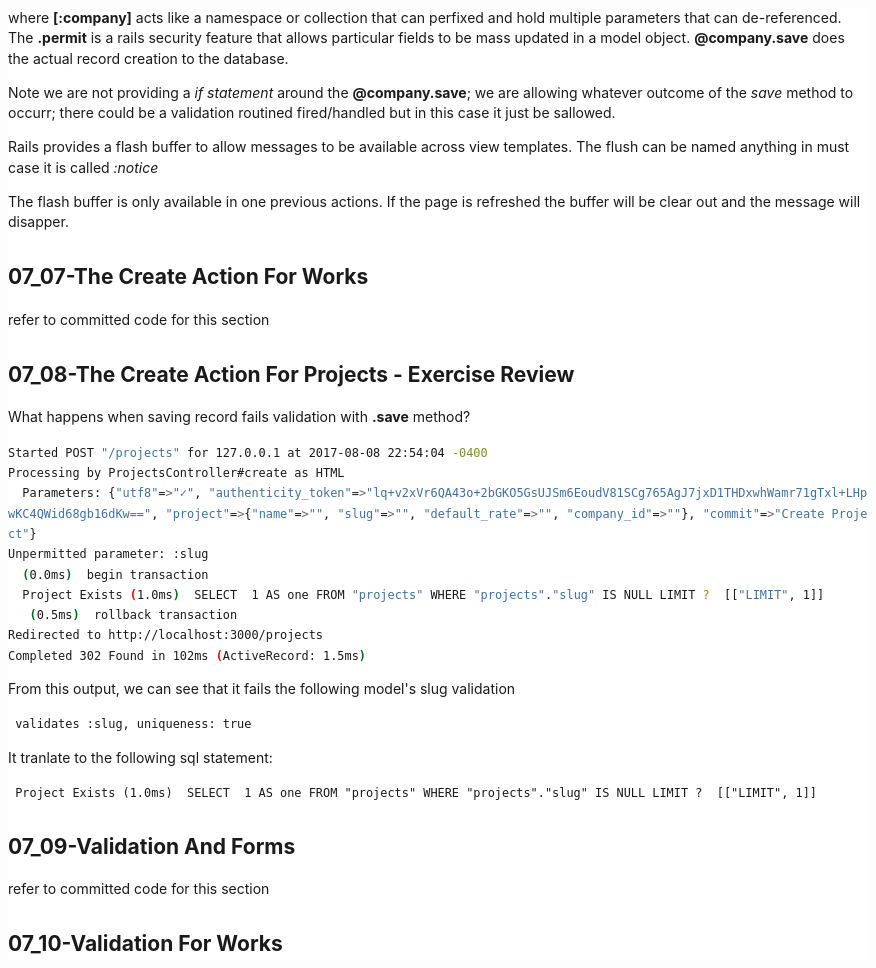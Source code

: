 where __[:company]__ acts like a namespace or collection that can perfixed and hold multiple parameters that can de-referenced. The __.permit__ is a rails security feature that allows particular fields to be mass updated in a model object. __@company.save__ does the actual record creation to the database. 

Note we are not providing a _if statement_ around the __@company.save__; we are allowing whatever outcome of the _save_ method to occurr; there could be a validation routined fired/handled but in this case it just be sallowed. 

Rails provides a flash buffer to allow messages to be available across view templates. The flush can be named anything in must case it is called _:notice_

The flash buffer is only available in one previous actions. If the page is refreshed the buffer will be clear out and the message will disapper. 

## 07_07-The Create Action For Works

refer to committed code for this section

## 07_08-The Create Action For Projects - Exercise Review

What happens when saving record fails validation with __.save__ method?

```bash
Started POST "/projects" for 127.0.0.1 at 2017-08-08 22:54:04 -0400
Processing by ProjectsController#create as HTML
  Parameters: {"utf8"=>"✓", "authenticity_token"=>"lq+v2xVr6QA43o+2bGKO5GsUJSm6EoudV81SCg765AgJ7jxD1THDxwhWamr71gTxl+LHpwKC4QWid68gb16dKw==", "project"=>{"name"=>"", "slug"=>"", "default_rate"=>"", "company_id"=>""}, "commit"=>"Create Project"}
Unpermitted parameter: :slug
  (0.0ms)  begin transaction
  Project Exists (1.0ms)  SELECT  1 AS one FROM "projects" WHERE "projects"."slug" IS NULL LIMIT ?  [["LIMIT", 1]]
   (0.5ms)  rollback transaction
Redirected to http://localhost:3000/projects
Completed 302 Found in 102ms (ActiveRecord: 1.5ms)
```

From this output, we can see that it fails the following model's slug validation
```
 validates :slug, uniqueness: true
```
It tranlate to the following sql statement:

```
 Project Exists (1.0ms)  SELECT  1 AS one FROM "projects" WHERE "projects"."slug" IS NULL LIMIT ?  [["LIMIT", 1]]
```

## 07_09-Validation And Forms

refer to committed code for this section

## 07_10-Validation For Works
